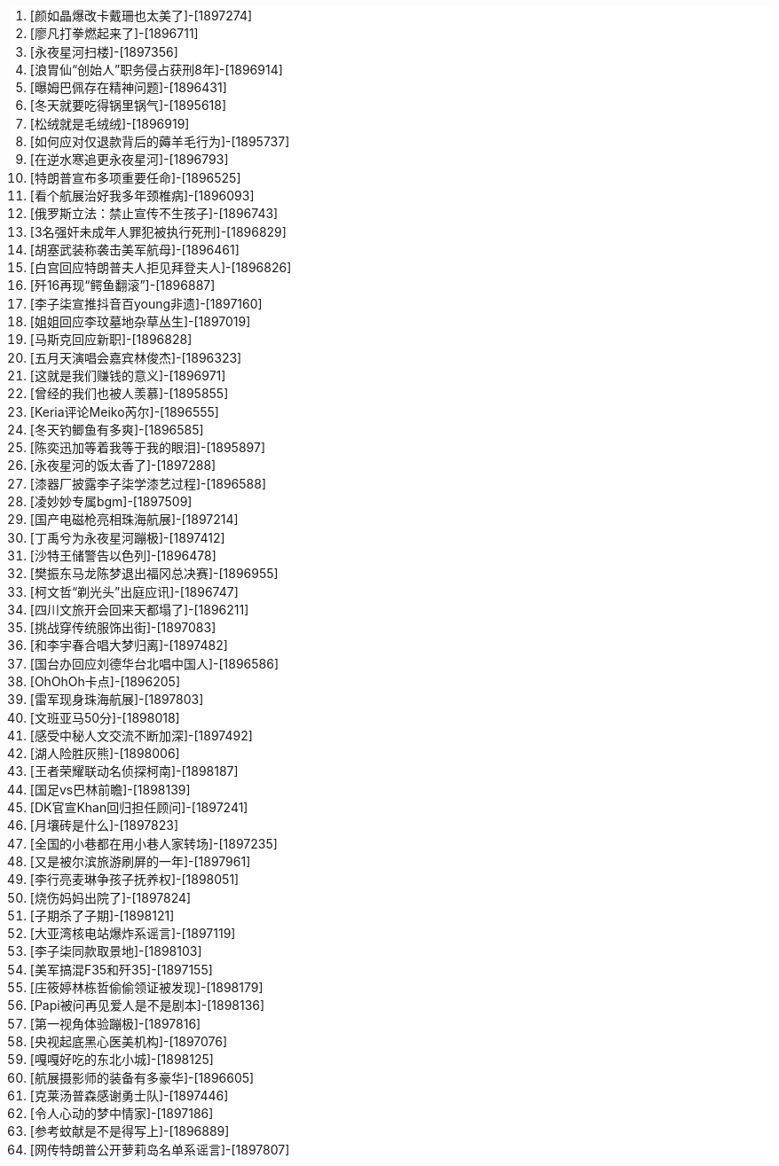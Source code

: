 1. [颜如晶爆改卡戴珊也太美了]-[1897274]
1. [廖凡打拳燃起来了]-[1896711]
1. [永夜星河扫楼]-[1897356]
1. [浪胃仙“创始人”职务侵占获刑8年]-[1896914]
1. [曝姆巴佩存在精神问题]-[1896431]
1. [冬天就要吃得锅里锅气]-[1895618]
1. [松绒就是毛绒绒]-[1896919]
1. [如何应对仅退款背后的薅羊毛行为]-[1895737]
1. [在逆水寒追更永夜星河]-[1896793]
1. [特朗普宣布多项重要任命]-[1896525]
1. [看个航展治好我多年颈椎病]-[1896093]
1. [俄罗斯立法：禁止宣传不生孩子]-[1896743]
1. [3名强奸未成年人罪犯被执行死刑]-[1896829]
1. [胡塞武装称袭击美军航母]-[1896461]
1. [白宫回应特朗普夫人拒见拜登夫人]-[1896826]
1. [歼16再现“鳄鱼翻滚”]-[1896887]
1. [李子柒宣推抖音百young非遗]-[1897160]
1. [姐姐回应李玟墓地杂草丛生]-[1897019]
1. [马斯克回应新职]-[1896828]
1. [五月天演唱会嘉宾林俊杰]-[1896323]
1. [这就是我们赚钱的意义]-[1896971]
1. [曾经的我们也被人羡慕]-[1895855]
1. [Keria评论Meiko芮尔]-[1896555]
1. [冬天钓鲫鱼有多爽]-[1896585]
1. [陈奕迅加等着我等于我的眼泪]-[1895897]
1. [永夜星河的饭太香了]-[1897288]
1. [漆器厂披露李子柒学漆艺过程]-[1896588]
1. [凌妙妙专属bgm]-[1897509]
1. [国产电磁枪亮相珠海航展]-[1897214]
1. [丁禹兮为永夜星河蹦极]-[1897412]
1. [沙特王储警告以色列]-[1896478]
1. [樊振东马龙陈梦退出福冈总决赛]-[1896955]
1. [柯文哲“剃光头”出庭应讯]-[1896747]
1. [四川文旅开会回来天都塌了]-[1896211]
1. [挑战穿传统服饰出街]-[1897083]
1. [和李宇春合唱大梦归离]-[1897482]
1. [国台办回应刘德华台北唱中国人]-[1896586]
1. [OhOhOh卡点]-[1896205]
1. [雷军现身珠海航展]-[1897803]
1. [文班亚马50分]-[1898018]
1. [感受中秘人文交流不断加深]-[1897492]
1. [湖人险胜灰熊]-[1898006]
1. [王者荣耀联动名侦探柯南]-[1898187]
1. [国足vs巴林前瞻]-[1898139]
1. [DK官宣Khan回归担任顾问]-[1897241]
1. [月壤砖是什么]-[1897823]
1. [全国的小巷都在用小巷人家转场]-[1897235]
1. [又是被尔滨旅游刷屏的一年]-[1897961]
1. [李行亮麦琳争孩子抚养权]-[1898051]
1. [烧伤妈妈出院了]-[1897824]
1. [子期杀了子期]-[1898121]
1. [大亚湾核电站爆炸系谣言]-[1897119]
1. [李子柒同款取景地]-[1898103]
1. [美军搞混F35和歼35]-[1897155]
1. [庄筱婷林栋哲偷偷领证被发现]-[1898179]
1. [Papi被问再见爱人是不是剧本]-[1898136]
1. [第一视角体验蹦极]-[1897816]
1. [央视起底黑心医美机构]-[1897076]
1. [嘎嘎好吃的东北小城]-[1898125]
1. [航展摄影师的装备有多豪华]-[1896605]
1. [克莱汤普森感谢勇士队]-[1897446]
1. [令人心动的梦中情家]-[1897186]
1. [参考蚊献是不是得写上]-[1896889]
1. [网传特朗普公开萝莉岛名单系谣言]-[1897807]